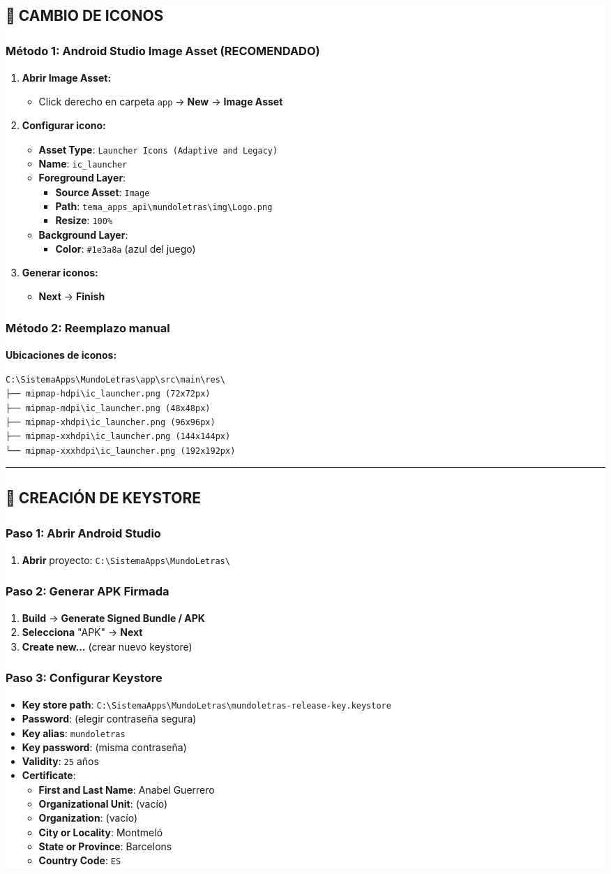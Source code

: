 
## 🎨 **CAMBIO DE ICONOS**

### **Método 1: Android Studio Image Asset (RECOMENDADO)**

1. **Abrir Image Asset:**
   - Click derecho en carpeta `app` → **New** → **Image Asset**

2. **Configurar icono:**
   - **Asset Type**: `Launcher Icons (Adaptive and Legacy)`
   - **Name**: `ic_launcher`
   - **Foreground Layer**:
     - **Source Asset**: `Image`
     - **Path**: `tema_apps_api\mundoletras\img\Logo.png`
     - **Resize**: `100%`
   - **Background Layer**:
     - **Color**: `#1e3a8a` (azul del juego)

3. **Generar iconos:**
   - **Next** → **Finish**

### **Método 2: Reemplazo manual**

**Ubicaciones de iconos:**
```
C:\SistemaApps\MundoLetras\app\src\main\res\
├── mipmap-hdpi\ic_launcher.png (72x72px)
├── mipmap-mdpi\ic_launcher.png (48x48px)
├── mipmap-xhdpi\ic_launcher.png (96x96px)
├── mipmap-xxhdpi\ic_launcher.png (144x144px)
└── mipmap-xxxhdpi\ic_launcher.png (192x192px)
```

---

## 🔑 **CREACIÓN DE KEYSTORE**

### **Paso 1: Abrir Android Studio**
1. **Abrir** proyecto: `C:\SistemaApps\MundoLetras\`

### **Paso 2: Generar APK Firmada**
1. **Build** → **Generate Signed Bundle / APK**
2. **Selecciona** "APK" → **Next**
3. **Create new...** (crear nuevo keystore)

### **Paso 3: Configurar Keystore**
- **Key store path**: `C:\SistemaApps\MundoLetras\mundoletras-release-key.keystore`
- **Password**: (elegir contraseña segura)
- **Key alias**: `mundoletras`
- **Key password**: (misma contraseña)
- **Validity**: `25` años
- **Certificate**:
  - **First and Last Name**: Anabel Guerrero
  - **Organizational Unit**: (vacío)
  - **Organization**: (vacío)
  - **City or Locality**: Montmeló
  - **State or Province**: Barcelons
  - **Country Code**: `ES`
